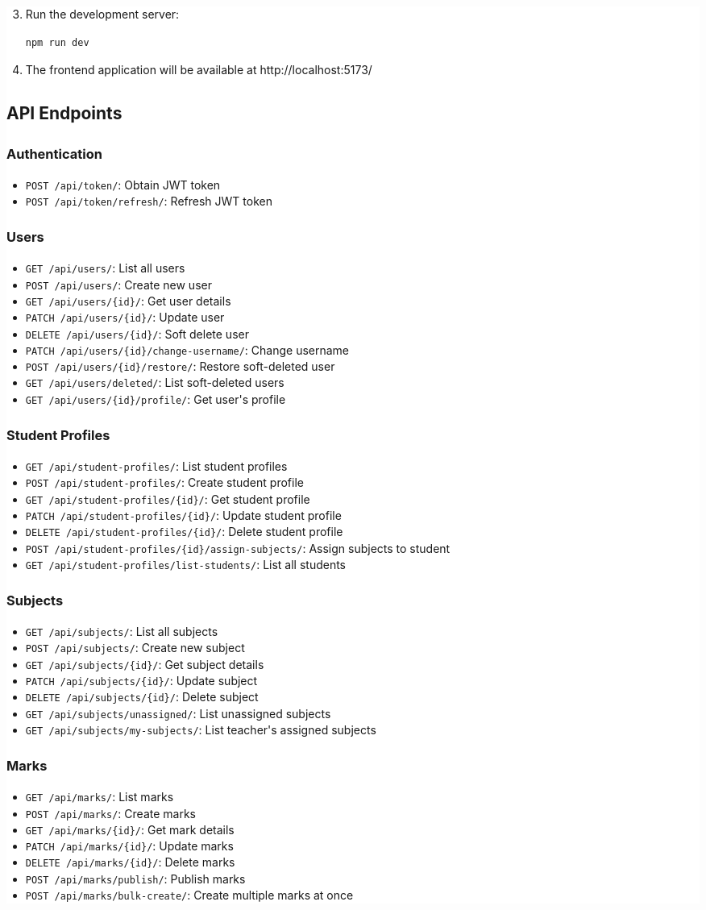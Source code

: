 3. Run the development server:
   ```
   npm run dev
   ```

4. The frontend application will be available at http://localhost:5173/

## API Endpoints

### Authentication
- `POST /api/token/`: Obtain JWT token
- `POST /api/token/refresh/`: Refresh JWT token

### Users
- `GET /api/users/`: List all users
- `POST /api/users/`: Create new user
- `GET /api/users/{id}/`: Get user details
- `PATCH /api/users/{id}/`: Update user
- `DELETE /api/users/{id}/`: Soft delete user
- `PATCH /api/users/{id}/change-username/`: Change username
- `POST /api/users/{id}/restore/`: Restore soft-deleted user
- `GET /api/users/deleted/`: List soft-deleted users
- `GET /api/users/{id}/profile/`: Get user's profile

### Student Profiles
- `GET /api/student-profiles/`: List student profiles
- `POST /api/student-profiles/`: Create student profile
- `GET /api/student-profiles/{id}/`: Get student profile
- `PATCH /api/student-profiles/{id}/`: Update student profile
- `DELETE /api/student-profiles/{id}/`: Delete student profile
- `POST /api/student-profiles/{id}/assign-subjects/`: Assign subjects to student
- `GET /api/student-profiles/list-students/`: List all students

### Subjects
- `GET /api/subjects/`: List all subjects
- `POST /api/subjects/`: Create new subject
- `GET /api/subjects/{id}/`: Get subject details
- `PATCH /api/subjects/{id}/`: Update subject
- `DELETE /api/subjects/{id}/`: Delete subject
- `GET /api/subjects/unassigned/`: List unassigned subjects
- `GET /api/subjects/my-subjects/`: List teacher's assigned subjects

### Marks
- `GET /api/marks/`: List marks
- `POST /api/marks/`: Create marks
- `GET /api/marks/{id}/`: Get mark details
- `PATCH /api/marks/{id}/`: Update marks
- `DELETE /api/marks/{id}/`: Delete marks
- `POST /api/marks/publish/`: Publish marks
- `POST /api/marks/bulk-create/`: Create multiple marks at once
